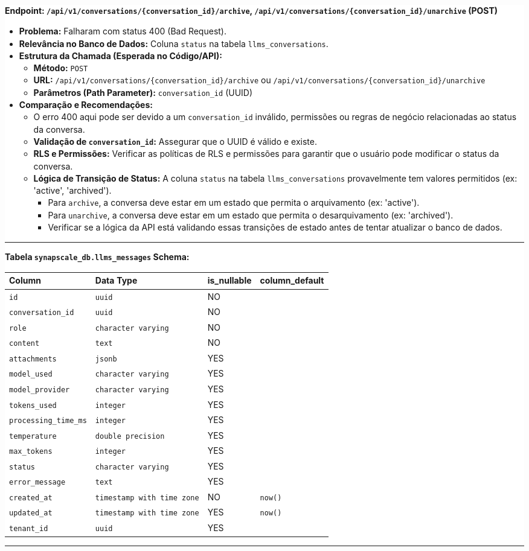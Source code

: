 
**Endpoint: `/api/v1/conversations/{conversation_id}/archive`, `/api/v1/conversations/{conversation_id}/unarchive` (POST)**
*   **Problema:** Falharam com status 400 (Bad Request).
*   **Relevância no Banco de Dados:** Coluna `status` na tabela `llms_conversations`.
*   **Estrutura da Chamada (Esperada no Código/API):**
    *   **Método:** `POST`
    *   **URL:** `/api/v1/conversations/{conversation_id}/archive` ou `/api/v1/conversations/{conversation_id}/unarchive`
    *   **Parâmetros (Path Parameter):** `conversation_id` (UUID)
*   **Comparação e Recomendações:**
    *   O erro 400 aqui pode ser devido a um `conversation_id` inválido, permissões ou regras de negócio relacionadas ao status da conversa.
    *   **Validação de `conversation_id`:** Assegurar que o UUID é válido e existe.
    *   **RLS e Permissões:** Verificar as políticas de RLS e permissões para garantir que o usuário pode modificar o status da conversa.
    *   **Lógica de Transição de Status:** A coluna `status` na tabela `llms_conversations` provavelmente tem valores permitidos (ex: 'active', 'archived').
        *   Para `archive`, a conversa deve estar em um estado que permita o arquivamento (ex: 'active').
        *   Para `unarchive`, a conversa deve estar em um estado que permita o desarquivamento (ex: 'archived').
        *   Verificar se a lógica da API está validando essas transições de estado antes de tentar atualizar o banco de dados.

---

**Tabela `synapscale_db.llms_messages` Schema:**

| Column             | Data Type                | is_nullable | column_default |
| :----------------- | :----------------------- | :---------- | :------------- |
| `id`               | `uuid`                   | NO          |                |
| `conversation_id`  | `uuid`                   | NO          |                |
| `role`             | `character varying`      | NO          |                |
| `content`          | `text`                   | NO          |                |
| `attachments`      | `jsonb`                  | YES         |                |
| `model_used`       | `character varying`      | YES         |                |
| `model_provider`   | `character varying`      | YES         |                |
| `tokens_used`      | `integer`                | YES         |                |
| `processing_time_ms` | `integer`                | YES         |                |
| `temperature`      | `double precision`       | YES         |                |
| `max_tokens`       | `integer`                | YES         |                |
| `status`           | `character varying`      | YES         |                |
| `error_message`    | `text`                   | YES         |                |
| `created_at`       | `timestamp with time zone` | NO          | `now()`        |
| `updated_at`       | `timestamp with time zone` | YES         | `now()`        |
| `tenant_id`        | `uuid`                   | YES         |                |

---